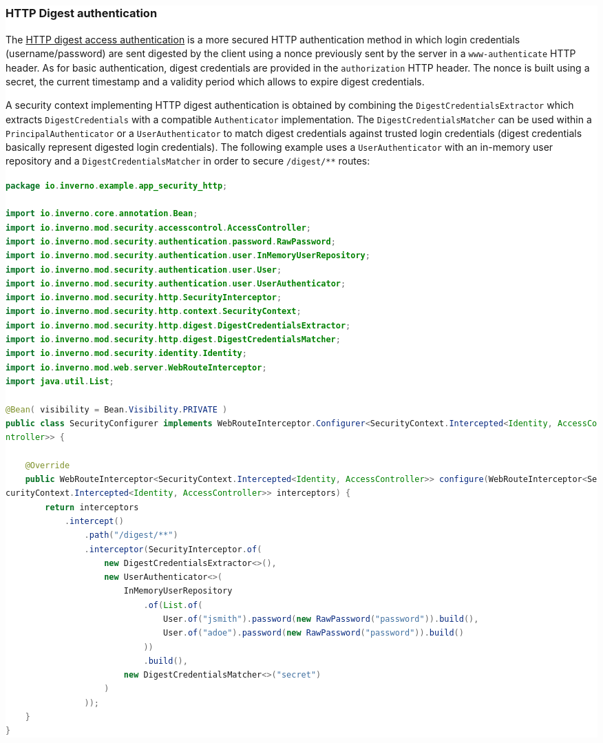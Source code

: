 ### HTTP Digest authentication

The [HTTP digest access authentication][rfc7616] is a more secured HTTP authentication method in which login credentials (username/password) are sent digested by the client using a nonce previously sent by the server in a `www-authenticate` HTTP header. As for basic authentication, digest credentials are provided in the `authorization` HTTP header. The nonce is built using a secret, the current timestamp and a validity period which allows to expire digest credentials.

A security context implementing HTTP digest authentication is obtained by combining the `DigestCredentialsExtractor` which extracts `DigestCredentials` with a compatible `Authenticator` implementation. The `DigestCredentialsMatcher` can be used within a `PrincipalAuthenticator` or a `UserAuthenticator` to match digest credentials against trusted login credentials (digest credentials basically represent digested login credentials). The following example uses a `UserAuthenticator` with an in-memory user repository and a `DigestCredentialsMatcher` in order to secure `/digest/**` routes:

```java
package io.inverno.example.app_security_http;

import io.inverno.core.annotation.Bean;
import io.inverno.mod.security.accesscontrol.AccessController;
import io.inverno.mod.security.authentication.password.RawPassword;
import io.inverno.mod.security.authentication.user.InMemoryUserRepository;
import io.inverno.mod.security.authentication.user.User;
import io.inverno.mod.security.authentication.user.UserAuthenticator;
import io.inverno.mod.security.http.SecurityInterceptor;
import io.inverno.mod.security.http.context.SecurityContext;
import io.inverno.mod.security.http.digest.DigestCredentialsExtractor;
import io.inverno.mod.security.http.digest.DigestCredentialsMatcher;
import io.inverno.mod.security.identity.Identity;
import io.inverno.mod.web.server.WebRouteInterceptor;
import java.util.List;

@Bean( visibility = Bean.Visibility.PRIVATE )
public class SecurityConfigurer implements WebRouteInterceptor.Configurer<SecurityContext.Intercepted<Identity, AccessController>> {

    @Override
    public WebRouteInterceptor<SecurityContext.Intercepted<Identity, AccessController>> configure(WebRouteInterceptor<SecurityContext.Intercepted<Identity, AccessController>> interceptors) {
        return interceptors
            .intercept()
                .path("/digest/**")
                .interceptor(SecurityInterceptor.of(
                    new DigestCredentialsExtractor<>(),
                    new UserAuthenticator<>(
                        InMemoryUserRepository
                            .of(List.of(
                                User.of("jsmith").password(new RawPassword("password")).build(),
                                User.of("adoe").password(new RawPassword("password")).build()
                            ))
                            .build(),
                        new DigestCredentialsMatcher<>("secret")
                    )
                ));
    }
}
```


[cors]: https://en.wikipedia.org/wiki/Cross-origin_resource_sharing
[csrf]: https://en.wikipedia.org/wiki/Cross-site_request_forgery
[same_origin_policy]: https://en.wikipedia.org/wiki/Same-origin_policy
[cors_protocol]: https://fetch.spec.whatwg.org/#http-cors-protocol
[csrf_owasp]: https://cheatsheetseries.owasp.org/cheatsheets/Cross-Site_Request_Forgery_Prevention_Cheat_Sheet.html
[angular]: https://angular.io
[rfc7515]: https://datatracker.ietf.org/doc/html/rfc7515
[rfc7516]: https://datatracker.ietf.org/doc/html/rfc7516
[rfc7517]: https://datatracker.ietf.org/doc/html/rfc7517
[rfc7518]: https://datatracker.ietf.org/doc/html/rfc7518
[rfc7519]: https://datatracker.ietf.org/doc/html/rfc7519
[rfc7616]: https://datatracker.ietf.org/doc/html/rfc7616
[rfc7617]: https://datatracker.ietf.org/doc/html/rfc7617